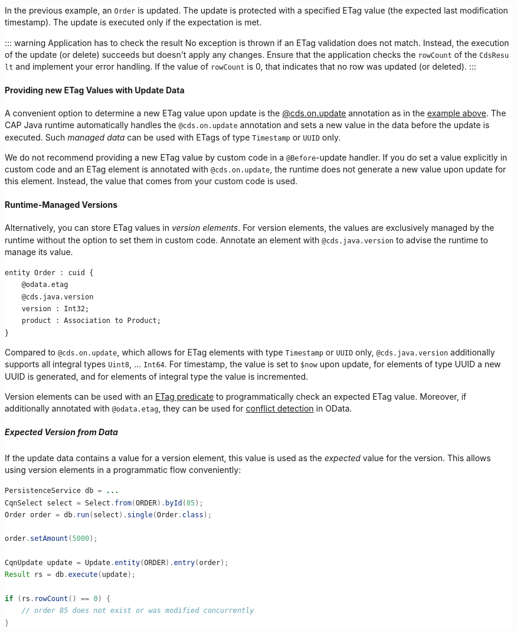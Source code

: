 In the previous example, an `Order` is updated. The update is protected with a specified ETag value (the expected last modification timestamp). The update is executed only if the expectation is met.

::: warning Application has to check the result
No exception is thrown if an ETag validation does not match. Instead, the execution of the update (or delete) succeeds but doesn't apply any changes. Ensure that the application checks the `rowCount` of the `CdsResult` and implement your error handling. If the value of `rowCount` is 0, that indicates that no row was updated (or deleted).
:::


#### Providing new ETag Values with Update Data

A convenient option to determine a new ETag value upon update is the [@cds.on.update](../../guides/domain-modeling#cds-on-update) annotation as in the [example above](#on-update-example). The CAP Java runtime automatically handles the `@cds.on.update` annotation and sets a new value in the data before the update is executed. Such _managed data_ can be used with ETags of type `Timestamp` or `UUID` only.

We do not recommend providing a new ETag value by custom code in a `@Before`-update handler. If you do set a value explicitly in custom code and an ETag element is annotated with `@cds.on.update`, the runtime does not generate a new value upon update for this element. Instead, the value that comes from your custom code is used.

#### Runtime-Managed Versions <Beta />

Alternatively, you can store ETag values in _version elements_. For version elements, the values are exclusively managed by the runtime without the option to set them in custom code. Annotate an element with `@cds.java.version` to advise the runtime to manage its value.

```cds
entity Order : cuid {
    @odata.etag
    @cds.java.version
    version : Int32;
    product : Association to Product;
}
```

Compared to `@cds.on.update`, which allows for ETag elements with type `Timestamp` or `UUID` only, `@cds.java.version` additionally supports all integral types `Uint8`, ... `Int64`. For timestamp, the value is set to `$now` upon update, for elements of type UUID a new UUID is generated, and for elements of integral type the value is incremented.

Version elements can be used with an [ETag predicate](#etag-predicate) to programmatically check an expected ETag value. Moreover, if additionally annotated with `@odata.etag`, they can be used for [conflict detection](../../guides/providing-services#etag) in OData.

##### Expected Version from Data

If the update data contains a value for a version element, this value is used as the _expected_ value for the version. This allows using version elements in a programmatic flow conveniently:

```java
PersistenceService db = ...
CqnSelect select = Select.from(ORDER).byId(85);
Order order = db.run(select).single(Order.class);

order.setAmount(5000);

CqnUpdate update = Update.entity(ORDER).entry(order);
Result rs = db.execute(update);

if (rs.rowCount() == 0) {
    // order 85 does not exist or was modified concurrently
}
```
